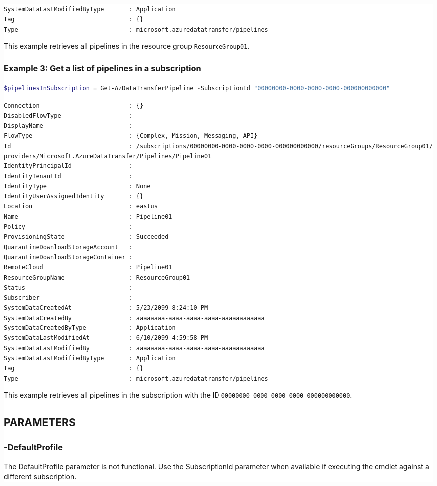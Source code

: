 ```output
SystemDataLastModifiedByType       : Application
Tag                                : {}
Type                               : microsoft.azuredatatransfer/pipelines
```

This example retrieves all pipelines in the resource group `ResourceGroup01`.

### Example 3: Get a list of pipelines in a subscription
```powershell
$pipelinesInSubscription = Get-AzDataTransferPipeline -SubscriptionId "00000000-0000-0000-0000-000000000000"
```

```output
Connection                         : {}
DisabledFlowType                   : 
DisplayName                        : 
FlowType                           : {Complex, Mission, Messaging, API}
Id                                 : /subscriptions/00000000-0000-0000-0000-000000000000/resourceGroups/ResourceGroup01/providers/Microsoft.AzureDataTransfer/Pipelines/Pipeline01
IdentityPrincipalId                : 
IdentityTenantId                   : 
IdentityType                       : None
IdentityUserAssignedIdentity       : {}
Location                           : eastus
Name                               : Pipeline01
Policy                             : 
ProvisioningState                  : Succeeded
QuarantineDownloadStorageAccount   : 
QuarantineDownloadStorageContainer : 
RemoteCloud                        : Pipeline01
ResourceGroupName                  : ResourceGroup01
Status                             : 
Subscriber                         : 
SystemDataCreatedAt                : 5/23/2099 8:24:10 PM
SystemDataCreatedBy                : aaaaaaaa-aaaa-aaaa-aaaa-aaaaaaaaaaaa
SystemDataCreatedByType            : Application
SystemDataLastModifiedAt           : 6/10/2099 4:59:58 PM
SystemDataLastModifiedBy           : aaaaaaaa-aaaa-aaaa-aaaa-aaaaaaaaaaaa
SystemDataLastModifiedByType       : Application
Tag                                : {}
Type                               : microsoft.azuredatatransfer/pipelines
```

This example retrieves all pipelines in the subscription with the ID `00000000-0000-0000-0000-000000000000`.

## PARAMETERS

### -DefaultProfile
The DefaultProfile parameter is not functional.
Use the SubscriptionId parameter when available if executing the cmdlet against a different subscription.
